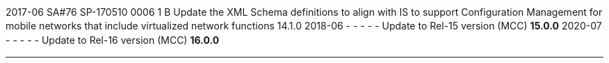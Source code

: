   2017-06              SA\#76        SP-170510   0006     1         B         Update the XML Schema definitions to align with IS to support Configuration Management for mobile networks that include virtualized network functions   14.1.0
  2018-06              \-            \-          \-       \-        \-        Update to Rel-15 version (MCC)                                                                                                                          **15.0.0**
  2020-07              \-            \-          \-       \-        \-        Update to Rel-16 version (MCC)                                                                                                                          **16.0.0**
  -------------------- ------------- ----------- -------- --------- --------- ------------------------------------------------------------------------------------------------------------------------------------------------------- -----------------
